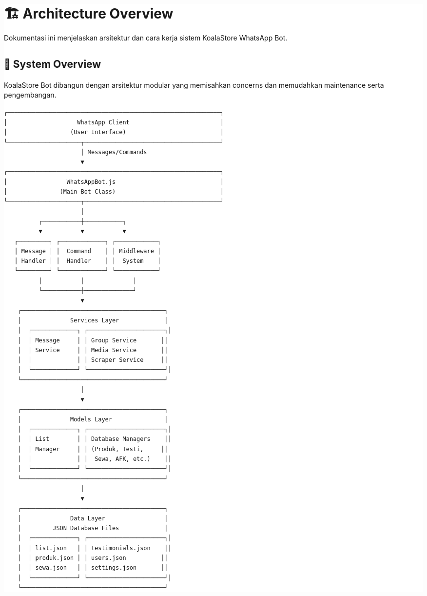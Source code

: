# 🏗️ Architecture Overview

Dokumentasi ini menjelaskan arsitektur dan cara kerja sistem KoalaStore WhatsApp Bot.

## 🎯 System Overview

KoalaStore Bot dibangun dengan arsitektur modular yang memisahkan concerns dan memudahkan maintenance serta pengembangan.

```
┌─────────────────────────────────────────────────────────────┐
│                    WhatsApp Client                          │
│                  (User Interface)                           │
└─────────────────────┬───────────────────────────────────────┘
                      │ Messages/Commands
                      ▼
┌─────────────────────────────────────────────────────────────┐
│                 WhatsAppBot.js                              │
│               (Main Bot Class)                              │
└─────────────────────┬───────────────────────────────────────┘
                      │
          ┌───────────┼───────────┐
          ▼           ▼           ▼
   ┌─────────┐ ┌─────────────┐ ┌────────────┐
   │ Message │ │  Command    │ │ Middleware │
   │ Handler │ │  Handler    │ │  System    │
   └─────────┘ └─────────────┘ └────────────┘
          │           │              │
          └───────────┼──────────────┘
                      ▼
    ┌─────────────────────────────────────────┐
    │              Services Layer             │
    │  ┌─────────────┐ ┌──────────────────────┐│
    │  │ Message     │ │ Group Service       ││
    │  │ Service     │ │ Media Service       ││
    │  │             │ │ Scraper Service     ││
    │  └─────────────┘ └──────────────────────┘│
    └─────────────────────────────────────────┘
                      │
                      ▼
    ┌─────────────────────────────────────────┐
    │              Models Layer               │
    │  ┌─────────────┐ ┌──────────────────────┐│
    │  │ List        │ │ Database Managers    ││
    │  │ Manager     │ │ (Produk, Testi,     ││
    │  │             │ │  Sewa, AFK, etc.)    ││
    │  └─────────────┘ └──────────────────────┘│
    └─────────────────────────────────────────┘
                      │
                      ▼
    ┌─────────────────────────────────────────┐
    │              Data Layer                 │
    │         JSON Database Files             │
    │  ┌─────────────┐ ┌──────────────────────┐│
    │  │ list.json   │ │ testimonials.json    ││
    │  │ produk.json │ │ users.json          ││
    │  │ sewa.json   │ │ settings.json       ││
    │  └─────────────┘ └──────────────────────┘│
    └─────────────────────────────────────────┘
```
